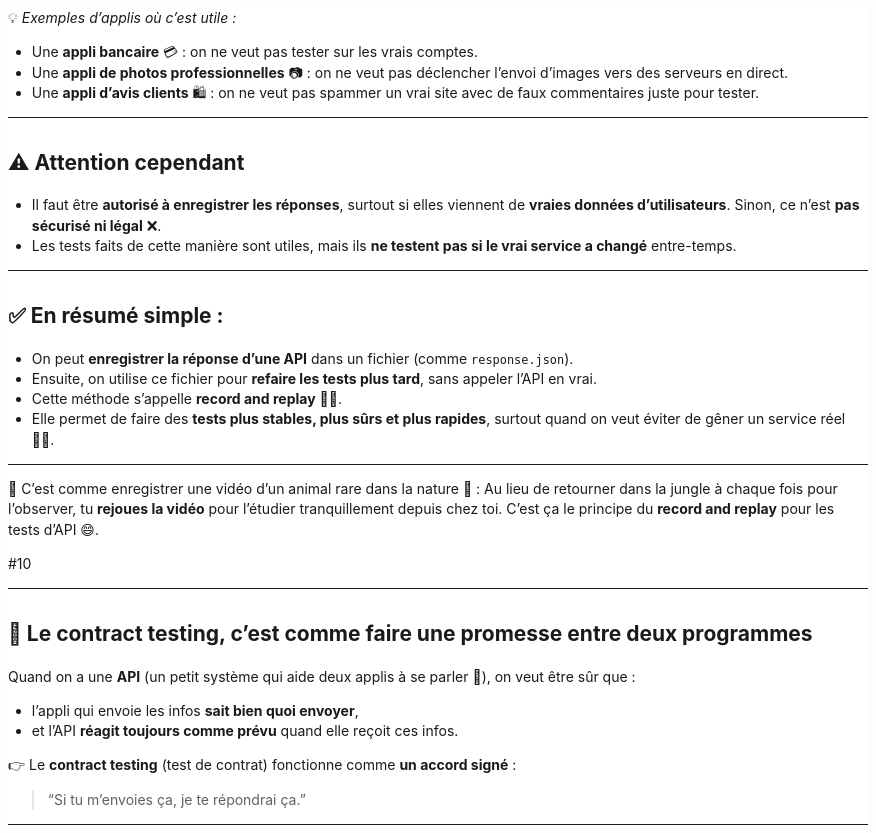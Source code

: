 💡 *Exemples d’applis où c’est utile :*

* Une **appli bancaire** 💳 : on ne veut pas tester sur les vrais comptes.
* Une **appli de photos professionnelles** 📷 : on ne veut pas déclencher l’envoi d’images vers des serveurs en direct.
* Une **appli d’avis clients** 🛍️ : on ne veut pas spammer un vrai site avec de faux commentaires juste pour tester.

---

## ⚠️ Attention cependant

* Il faut être **autorisé à enregistrer les réponses**, surtout si elles viennent de **vraies données d’utilisateurs**.
  Sinon, ce n’est **pas sécurisé ni légal** ❌.
* Les tests faits de cette manière sont utiles, mais ils **ne testent pas si le vrai service a changé** entre-temps.

---

## ✅ En résumé simple :

* On peut **enregistrer la réponse d’une API** dans un fichier (comme `response.json`).
* Ensuite, on utilise ce fichier pour **refaire les tests plus tard**, sans appeler l’API en vrai.
* Cette méthode s’appelle **record and replay** 🎥🔁.
* Elle permet de faire des **tests plus stables, plus sûrs et plus rapides**, surtout quand on veut éviter de gêner un service réel 🧘‍♂️.

---

📸 C’est comme enregistrer une vidéo d’un animal rare dans la nature 🐅 :
Au lieu de retourner dans la jungle à chaque fois pour l’observer, tu **rejoues la vidéo** pour l’étudier tranquillement depuis chez toi. C’est ça le principe du **record and replay** pour les tests d’API 😄.


#10

---

## 📜 Le **contract testing**, c’est comme faire une **promesse entre deux programmes**

Quand on a une **API** (un petit système qui aide deux applis à se parler 📡), on veut être sûr que :

* l’appli qui envoie les infos **sait bien quoi envoyer**,
* et l’API **réagit toujours comme prévu** quand elle reçoit ces infos.

👉 Le **contract testing** (test de contrat) fonctionne comme **un accord signé** :

> “Si tu m’envoies ça, je te répondrai ça.”

---
